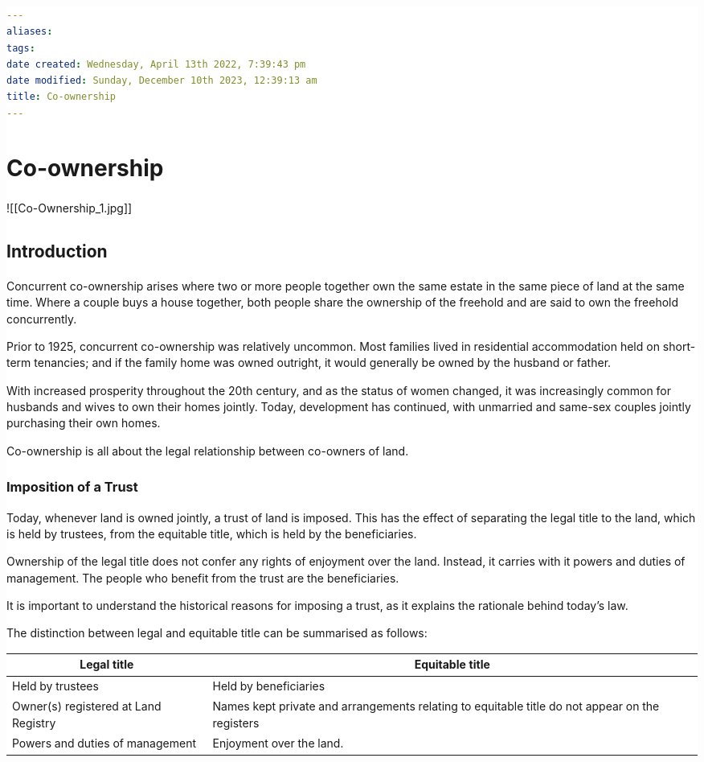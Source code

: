 ```yaml
---
aliases: 
tags: 
date created: Wednesday, April 13th 2022, 7:39:43 pm
date modified: Sunday, December 10th 2023, 12:39:13 am
title: Co-ownership
---
```


# Co-ownership

![[Co-Ownership_1.jpg]]

## Introduction

Concurrent co-ownership arises where two or more people together own the same estate in the same piece of land at the same time. Where a couple buys a house together, both people share the ownership of the freehold and are said to own the freehold concurrently.

Prior to 1925, concurrent co-ownership was relatively uncommon. Most families lived in residential accommodation held on short-term tenancies; and if the family home was owned outright, it would generally be owned by the husband or father.

With increased prosperity throughout the 20th century, and as the status of women changed, it was increasingly common for husbands and wives to own their homes jointly. Today, development has continued, with unmarried and same-sex couples jointly purchasing their own homes.

Co-ownership is all about the legal relationship between co-owners of land.

### Imposition of a Trust

Today, whenever land is owned jointly, a trust of land is imposed. This has the effect of separating the legal title to the land, which is held by trustees, from the equitable title, which is held by the beneficiaries.

Ownership of the legal title does not confer any rights of enjoyment over the land. Instead, it carries with it powers and duties of management. The people who benefit from the trust are the beneficiaries.

It is important to understand the historical reasons for imposing a trust, as it explains the rationale behind today’s law.

The distinction between legal and equitable title can be summarised as follows:

| Legal title                          | Equitable title                                                                                |
| ------------------------------------ | ---------------------------------------------------------------------------------------------- |
| Held by trustees                     | Held by beneficiaries                                                                          |
| Owner(s) registered at Land Registry | Names kept private and arrangements relating to equitable title do not appear on the registers |
| Powers and duties of management      | Enjoyment over the land.                                                                                               |
